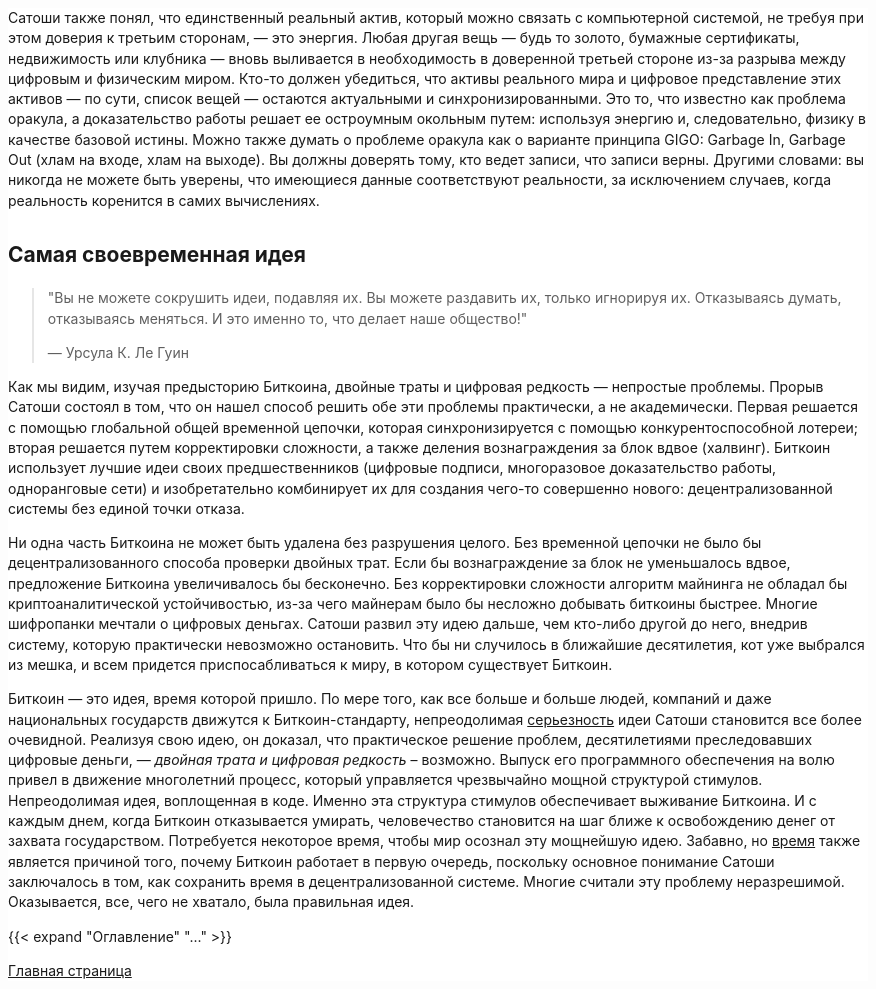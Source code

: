 Сатоши также понял, что единственный реальный актив, который можно связать с компьютерной системой, не требуя при этом доверия к третьим сторонам, — это энергия. Любая другая вещь — будь то золото, бумажные сертификаты, недвижимость или клубника — вновь выливается в необходимость в доверенной третьей стороне из-за разрыва между цифровым и физическим миром. Кто-то должен убедиться, что активы реального мира и цифровое представление этих активов — по сути, список вещей — остаются актуальными и синхронизированными. Это то, что известно как проблема оракула, а доказательство работы решает ее остроумным окольным путем: используя энергию и, следовательно, физику в качестве базовой истины. Можно также думать о проблеме оракула как о варианте принципа GIGO: Garbage In, Garbage Out (хлам на входе, хлам на выходе). Вы должны доверять тому, кто ведет записи, что записи верны. Другими словами: вы никогда не можете быть уверены, что имеющиеся данные соответствуют реальности, за исключением случаев, когда реальность коренится в самих вычислениях.


## Самая своевременная идея

> "Вы не можете сокрушить идеи, подавляя их. Вы можете раздавить их, только игнорируя их. Отказываясь думать, отказываясь меняться. И это именно то, что делает наше общество!"
>
> — Урсула К. Ле Гуин

Как мы видим, изучая предысторию Биткоина, двойные траты и цифровая редкость — непростые проблемы. Прорыв Сатоши состоял в том, что он нашел способ решить обе эти проблемы практически, а не академически. Первая решается с помощью глобальной общей  временной цепочки, которая синхронизируется с помощью конкурентоспособной лотереи; вторая решается путем корректировки сложности, а также  деления вознаграждения за блок вдвое (халвинг). Биткоин использует лучшие идеи своих предшественников (цифровые подписи, многоразовое доказательство работы, одноранговые сети) и изобретательно комбинирует их для создания чего-то совершенно нового: децентрализованной системы без единой точки отказа.

Ни одна часть Биткоина не может быть удалена без разрушения целого. Без временной цепочки не было бы децентрализованного способа проверки двойных трат. Если бы вознаграждение за блок не уменьшалось вдвое, предложение Биткоина увеличивалось бы бесконечно. Без корректировки сложности алгоритм майнинга не обладал бы криптоаналитической устойчивостью, из-за чего майнерам было бы несложно добывать биткоины быстрее. Многие шифропанки мечтали о цифровых деньгах. Сатоши развил эту идею дальше, чем кто-либо другой до него, внедрив систему, которую практически невозможно остановить. Что бы ни случилось в ближайшие десятилетия, кот уже выбрался из мешка, и всем придется приспосабливаться к миру, в котором существует Биткоин.

Биткоин — это идея, время которой пришло. По мере того, как все больше и больше людей, компаний и даже национальных государств движутся к Биткоин-стандарту, непреодолимая [серьезность](https://dergigi.com/2019/05/01/bitcoins-gravity/) идеи Сатоши становится все более очевидной. Реализуя свою идею, он доказал, что практическое решение проблем, десятилетиями преследовавших цифровые деньги, — *двойная трата и цифровая редкость* – возможно. Выпуск его программного обеспечения на волю привел в движение многолетний процесс, который управляется чрезвычайно мощной структурой стимулов. Непреодолимая идея, воплощенная в коде. Именно эта структура стимулов обеспечивает выживание Биткоина. И с каждым днем, когда Биткоин отказывается умирать, человечество становится на шаг ближе к освобождению денег от захвата государством. Потребуется некоторое время, чтобы мир осознал эту мощнейшую идею. Забавно, но [время](https://www.21ideas.org/theory-philosophy-bitcoin-is-time/) также является причиной того, почему Биткоин работает в первую очередь, поскольку основное понимание Сатоши заключалось в том, как сохранить время в децентрализованной системе. Многие считали эту проблему неразрешимой. Оказывается, все, чего не хватало, была правильная идея.

{{< expand "Оглавление" "..." >}}

 [Главная страница](/21-sposob)
